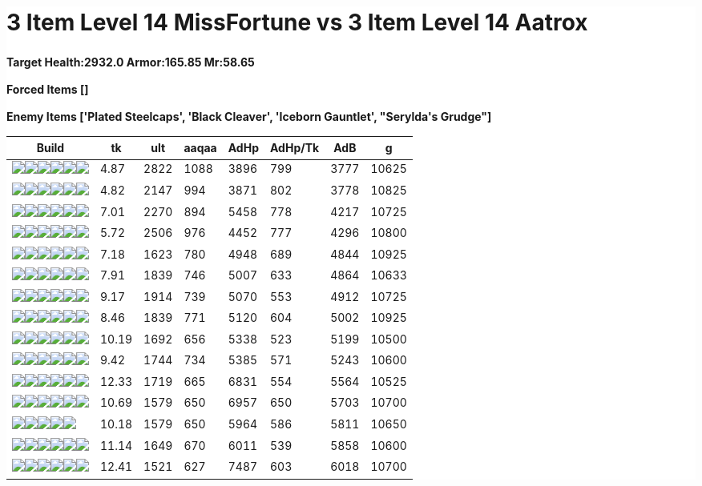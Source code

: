 






















# 3 Item Level 14 MissFortune vs 3 Item Level 14 Aatrox

**Target Health:2932.0 Armor:165.85 Mr:58.65**


**Forced Items []**


**Enemy Items ['Plated Steelcaps', 'Black Cleaver', 'Iceborn Gauntlet', "Serylda's Grudge"]**




Build | tk | ult | aaqaa | AdHp | AdHp/Tk | AdB | g
-|-|-|-|-|-|-|-
![](/item/3004.png)![](/item/3036.png)![](/item/6692.png)![](/item/1001.png)![](/item/1055.png)![](/item/1037.png)|4.87|2822|1088|3896|799|3777|10625
![](/item/3004.png)![](/item/3091.png)![](/item/6692.png)![](/item/1001.png)![](/item/1055.png)![](/item/1037.png)|4.82|2147|994|3871|802|3778|10825
![](/item/3004.png)![](/item/3026.png)![](/item/6694.png)![](/item/1001.png)![](/item/1055.png)![](/item/1037.png)|7.01|2270|894|5458|778|4217|10725
![](/item/3036.png)![](/item/6333.png)![](/item/3031.png)![](/item/1001.png)![](/item/1055.png)![](/item/1036.png)|5.72|2506|976|4452|777|4296|10800
![](/item/3181.png)![](/item/3071.png)![](/item/3091.png)![](/item/1001.png)![](/item/1055.png)![](/item/1037.png)|7.18|1623|780|4948|689|4844|10925
![](/item/3004.png)![](/item/6333.png)![](/item/3078.png)![](/item/1001.png)![](/item/1055.png)![](/item/1036.png)|7.91|1839|746|5007|633|4864|10633
![](/item/3508.png)![](/item/3814.png)![](/item/6333.png)![](/item/1001.png)![](/item/1055.png)![](/item/1037.png)|9.17|1914|739|5070|553|4912|10725
![](/item/3004.png)![](/item/3071.png)![](/item/3748.png)![](/item/1001.png)![](/item/1055.png)![](/item/1037.png)|8.46|1839|771|5120|604|5002|10925
![](/item/3071.png)![](/item/3161.png)![](/item/3814.png)![](/item/1001.png)![](/item/1055.png)![](/item/1036.png)|10.19|1692|656|5338|523|5199|10500
![](/item/3748.png)![](/item/6333.png)![](/item/3004.png)![](/item/1001.png)![](/item/1055.png)![](/item/1036.png)|9.42|1744|734|5385|571|5243|10600
![](/item/3181.png)![](/item/3026.png)![](/item/3814.png)![](/item/1001.png)![](/item/1055.png)![](/item/1037.png)|12.33|1719|665|6831|554|5564|10525
![](/item/3748.png)![](/item/3026.png)![](/item/6631.png)![](/item/1001.png)![](/item/1055.png)![](/item/1036.png)|10.69|1579|650|6957|650|5703|10700
![](/item/3748.png)![](/item/6333.png)![](/item/6631.png)![](/item/1001.png)![](/item/1055.png)|10.18|1579|650|5964|586|5811|10650
![](/item/3748.png)![](/item/6333.png)![](/item/3814.png)![](/item/1001.png)![](/item/1055.png)![](/item/1036.png)|11.14|1649|670|6011|539|5858|10600
![](/item/3026.png)![](/item/6333.png)![](/item/3748.png)![](/item/1001.png)![](/item/1055.png)![](/item/1036.png)|12.41|1521|627|7487|603|6018|10700


